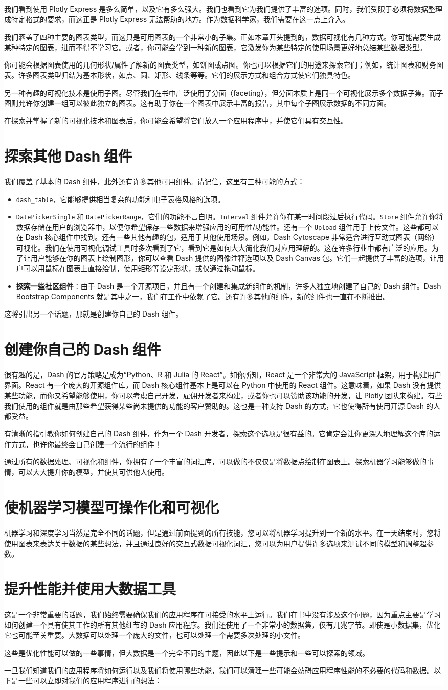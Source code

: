 我们看到使用 Plotly Express 是多么简单，以及它有多么强大。我们也看到它为我们提供了丰富的选项。同时，我们受限于必须将数据整理成特定格式的要求，而这正是 Plotly Express 无法帮助的地方。作为数据科学家，我们需要在这一点上介入。

我们涵盖了四种主要的图表类型，而这只是可用图表的一个非常小的子集。正如本章开头提到的，数据可视化有几种方式。你可能需要生成某种特定的图表，进而不得不学习它。或者，你可能会学到一种新的图表，它激发你为某些特定的使用场景更好地总结某些数据类型。

你可能会根据图表使用的几何形状/属性了解新的图表类型，如饼图或点图。你也可以根据它们的用途来探索它们；例如，统计图表和财务图表。许多图表类型归结为基本形状，如点、圆、矩形、线条等等。它们的展示方式和组合方式使它们独具特色。

另一种有趣的可视化技术是使用子图。尽管我们在书中广泛使用了分面（faceting），但分面本质上是同一个可视化展示多个数据子集。而子图则允许你创建一组可以彼此独立的图表。这有助于你在一个图表中展示丰富的报告，其中每个子图展示数据的不同方面。

在探索并掌握了新的可视化技术和图表后，你可能会希望将它们放入一个应用程序中，并使它们具有交互性。

# 探索其他 Dash 组件

我们覆盖了基本的 Dash 组件，此外还有许多其他可用组件。请记住，这里有三种可能的方式：

+   `dash_table`，它能够提供相当复杂的功能和电子表格风格的选项。

+   `DatePickerSingle` 和 `DatePickerRange`，它们的功能不言自明。`Interval` 组件允许你在某一时间段过后执行代码。`Store` 组件允许你将数据存储在用户的浏览器中，以便你希望保存一些数据来增强应用的可用性/功能性。还有一个 `Upload` 组件用于上传文件。这些都可以在 Dash 核心组件中找到。还有一些其他有趣的包，适用于其他使用场景。例如，Dash Cytoscape 非常适合进行互动式图表（网络）可视化。我们在使用可视化调试工具时多次看到了它，看到它是如何大大简化我们对应用理解的。这在许多行业中都有广泛的应用。为了让用户能够在你的图表上绘制图形，你可以查看 Dash 提供的图像注释选项以及 Dash Canvas 包。它们一起提供了丰富的选项，让用户可以用鼠标在图表上直接绘制，使用矩形等设定形状，或仅通过拖动鼠标。

+   **探索一些社区组件**：由于 Dash 是一个开源项目，并且有一个创建和集成新组件的机制，许多人独立地创建了自己的 Dash 组件。Dash Bootstrap Components 就是其中之一，我们在工作中依赖了它。还有许多其他的组件，新的组件也一直在不断推出。

这将引出另一个话题，那就是创建你自己的 Dash 组件。

# 创建你自己的 Dash 组件

很有趣的是，Dash 的官方策略是成为“Python、R 和 Julia 的 React”。如你所知，React 是一个非常大的 JavaScript 框架，用于构建用户界面。React 有一个庞大的开源组件库，而 Dash 核心组件基本上是可以在 Python 中使用的 React 组件。这意味着，如果 Dash 没有提供某些功能，而你又希望能够使用，你可以考虑自己开发，雇佣开发者来构建，或者你也可以赞助该功能的开发，让 Plotly 团队来构建。有些我们使用的组件就是由那些希望获得某些尚未提供的功能的客户赞助的。这也是一种支持 Dash 的方式，它也使得所有使用开源 Dash 的人都受益。

有清晰的指引教你如何创建自己的 Dash 组件，作为一个 Dash 开发者，探索这个选项是很有益的。它肯定会让你更深入地理解这个库的运作方式，也许你最终会自己创建一个流行的组件！

通过所有的数据处理、可视化和组件，你拥有了一个丰富的词汇库，可以做的不仅仅是将数据点绘制在图表上。探索机器学习能够做的事情，可以大大提升你的模型，并使其可供他人使用。

# 使机器学习模型可操作化和可视化

机器学习和深度学习当然是完全不同的话题，但是通过前面提到的所有技能，您可以将机器学习提升到一个新的水平。在一天结束时，您将使用图表来表达关于数据的某些想法，并且通过良好的交互式数据可视化词汇，您可以为用户提供许多选项来测试不同的模型和调整超参数。

# 提升性能并使用大数据工具

这是一个非常重要的话题，我们始终需要确保我们的应用程序在可接受的水平上运行。我们在书中没有涉及这个问题，因为重点主要是学习如何创建一个具有使其工作的所有其他细节的 Dash 应用程序。我们还使用了一个非常小的数据集，仅有几兆字节。即使是小数据集，优化它也可能至关重要。大数据可以处理一个庞大的文件，也可以处理一个需要多次处理的小文件。

这些是优化性能可以做的一些事情，但大数据是一个完全不同的主题，因此以下是一些提示和一些可以探索的领域。

一旦我们知道我们的应用程序将如何运行以及我们将使用哪些功能，我们可以清理一些可能会妨碍应用程序性能的不必要的代码和数据。以下是一些可以立即对我们的应用程序进行的想法：
